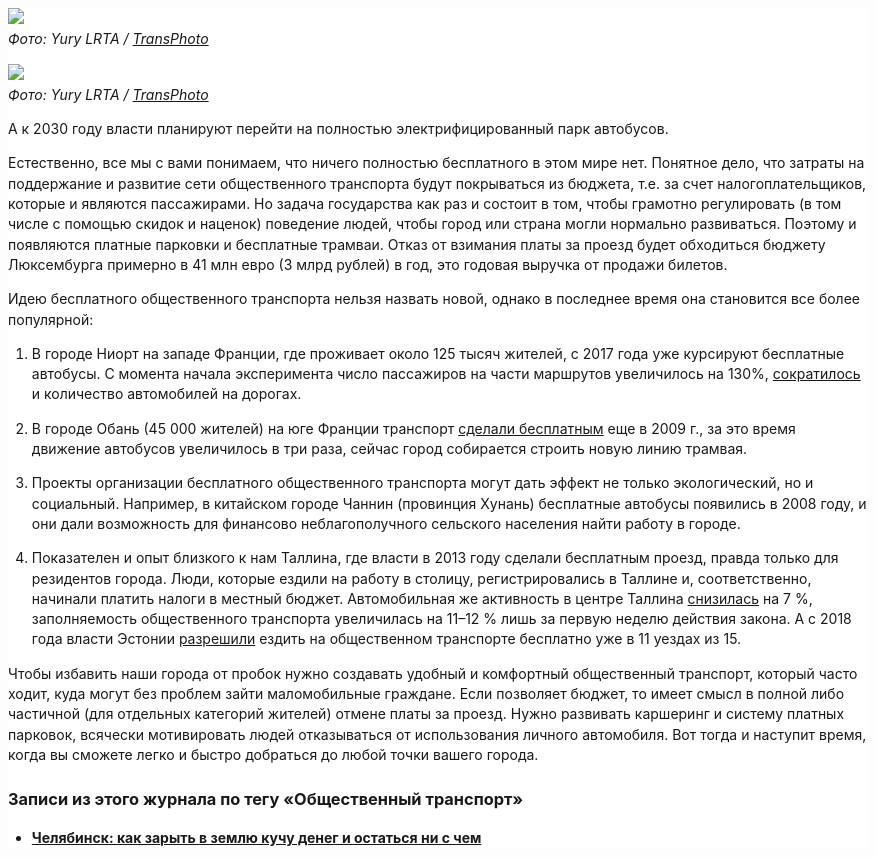 ![](https://varlamov.me/2020/luxembourg_transport/00.jpg)  
*Фото: Yury LRTA / [TransPhoto](https://transphoto.org/photo/1282649/?vid=489063)*  

![](https://varlamov.me/2020/luxembourg_transport/02.jpg)  
*Фото: Yury LRTA / [TransPhoto](https://transphoto.org/photo/1282650/?vid=449026)*  

А к 2030 году власти планируют перейти на полностью электрифицированный парк автобусов.  

Естественно, все мы с вами понимаем, что ничего полностью бесплатного в этом мире нет. Понятное дело, что затраты на поддержание и развитие сети общественного транспорта будут покрываться из бюджета, т.е. за счет налогоплательщиков, которые и являются пассажирами. Но задача государства как раз и состоит в том, чтобы грамотно регулировать (в том числе с помощью скидок и наценок) поведение людей, чтобы город или страна могли нормально развиваться. Поэтому и появляются платные парковки и бесплатные трамваи. Отказ от взимания платы за проезд будет обходиться бюджету Люксембурга примерно в 41 млн евро (3 млрд рублей) в год, это годовая выручка от продажи билетов.  

Идею бесплатного общественного транспорта нельзя назвать новой, однако в последнее время она становится все более популярной:  

1. В городе Ниорт на западе Франции, где проживает около 125 тысяч жителей, с 2017 года уже курсируют бесплатные автобусы. С момента начала эксперимента число пассажиров на части маршрутов увеличилось на 130%, [сократилось](https://www.forbes.ru/obshchestvo/370443-po-sledu-lyuksemburga-poyavitsya-li-v-moskve-besplatnyy-obshchestvennyy-transport) и количество автомобилей на дорогах.

2. В городе Обань (45 000 жителей) на юге Франции транспорт [сделали бесплатным](https://www.vedomosti.ru/auto/news/2018/03/21/754397-v-parizhe-besplatnii-obschestvennii-transport) еще в 2009 г., за это время движение автобусов увеличилось в три раза, сейчас город собирается строить новую линию трамвая.

3. Проекты организации бесплатного общественного транспорта могут дать эффект не только экологический, но и социальный. Например, в китайском городе Чаннин (провинция Хунань) бесплатные автобусы появились в 2008 году, и они дали возможность для финансово неблагополучного сельского населения найти работу в городе.

4. Показателен и опыт близкого к нам Таллина, где власти в 2013 году сделали бесплатным проезд, правда только для резидентов города. Люди, которые ездили на работу в столицу, регистрировались в Таллине и, соответственно, начинали платить налоги в местный бюджет. Автомобильная же активность в центре Таллина [снизилась](https://www.the-village.ru/village/city/abroad/165845-kak-obschestvennyy-transport-tallina-stal-be) на 7 %, заполняемость общественного транспорта увеличилась на 11–12 % лишь за первую неделю действия закона. А с 2018 года власти Эстонии [разрешили](https://www.rbc.ru/rbcfreenews/5e5a7e9a9a79474238e93174) ездить на общественном транспорте бесплатно уже в 11 уездах из 15.

Чтобы избавить наши города от пробок нужно создавать удобный и комфортный общественный транспорт, который часто ходит, куда могут без проблем зайти маломобильные граждане. Если позволяет бюджет, то имеет смысл в полной либо частичной (для отдельных категорий жителей) отмене платы за проезд. Нужно развивать каршеринг и систему платных парковок, всячески мотивировать людей отказываться от использования личного автомобиля. Вот тогда и наступит время, когда вы сможете легко и быстро добраться до любой точки вашего города.

### Записи из этого журнала по тегу «Общественный транспорт»

* **[Челябинск: как зарыть в землю кучу денег и остаться ни с чем](https://varlamov.ru/3809040.html?utm_source=3userpost)**
